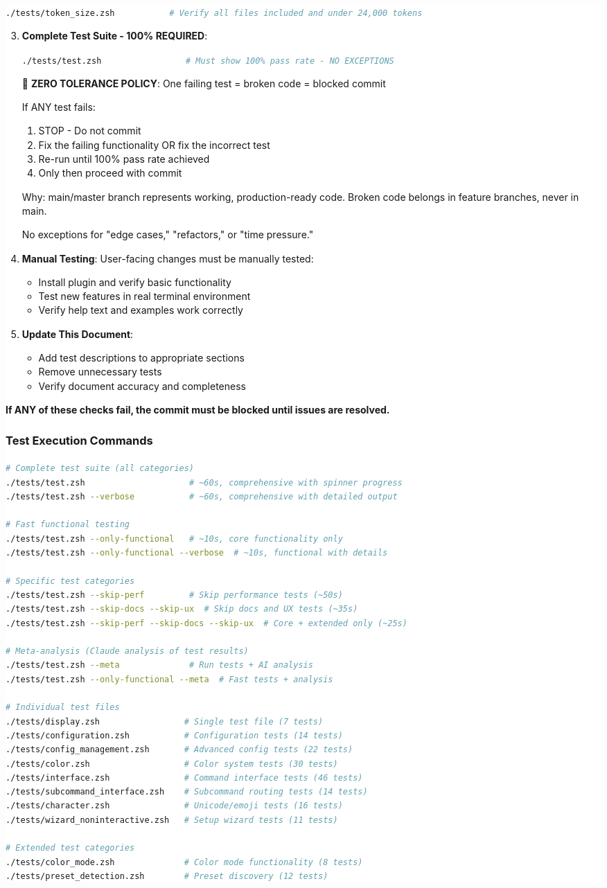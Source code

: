    ```bash
   ./tests/token_size.zsh           # Verify all files included and under 24,000 tokens
   ```

3. **Complete Test Suite - 100% REQUIRED**:

   ```bash
   ./tests/test.zsh                 # Must show 100% pass rate - NO EXCEPTIONS
   ```
   
   🚨 **ZERO TOLERANCE POLICY**: One failing test = broken code = blocked commit
   
   If ANY test fails:
   1. STOP - Do not commit
   2. Fix the failing functionality OR fix the incorrect test  
   3. Re-run until 100% pass rate achieved
   4. Only then proceed with commit
   
   Why: main/master branch represents working, production-ready code.
   Broken code belongs in feature branches, never in main.
   
   No exceptions for "edge cases," "refactors," or "time pressure."

4. **Manual Testing**: User-facing changes must be manually tested:

   - Install plugin and verify basic functionality
   - Test new features in real terminal environment
   - Verify help text and examples work correctly

5. **Update This Document**:

   - Add test descriptions to appropriate sections
   - Remove unnecessary tests
   - Verify document accuracy and completeness

**If ANY of these checks fail, the commit must be blocked until issues are resolved.**

### **Test Execution Commands**

```bash
# Complete test suite (all categories)
./tests/test.zsh                     # ~60s, comprehensive with spinner progress
./tests/test.zsh --verbose           # ~60s, comprehensive with detailed output

# Fast functional testing
./tests/test.zsh --only-functional   # ~10s, core functionality only
./tests/test.zsh --only-functional --verbose  # ~10s, functional with details

# Specific test categories
./tests/test.zsh --skip-perf         # Skip performance tests (~50s)
./tests/test.zsh --skip-docs --skip-ux  # Skip docs and UX tests (~35s)
./tests/test.zsh --skip-perf --skip-docs --skip-ux  # Core + extended only (~25s)

# Meta-analysis (Claude analysis of test results)
./tests/test.zsh --meta              # Run tests + AI analysis
./tests/test.zsh --only-functional --meta  # Fast tests + analysis

# Individual test files
./tests/display.zsh                 # Single test file (7 tests)
./tests/configuration.zsh           # Configuration tests (14 tests)
./tests/config_management.zsh       # Advanced config tests (22 tests)
./tests/color.zsh                   # Color system tests (30 tests)
./tests/interface.zsh               # Command interface tests (46 tests)
./tests/subcommand_interface.zsh    # Subcommand routing tests (14 tests)
./tests/character.zsh               # Unicode/emoji tests (16 tests)
./tests/wizard_noninteractive.zsh   # Setup wizard tests (11 tests)

# Extended test categories
./tests/color_mode.zsh              # Color mode functionality (8 tests)
./tests/preset_detection.zsh        # Preset discovery (12 tests)
```
